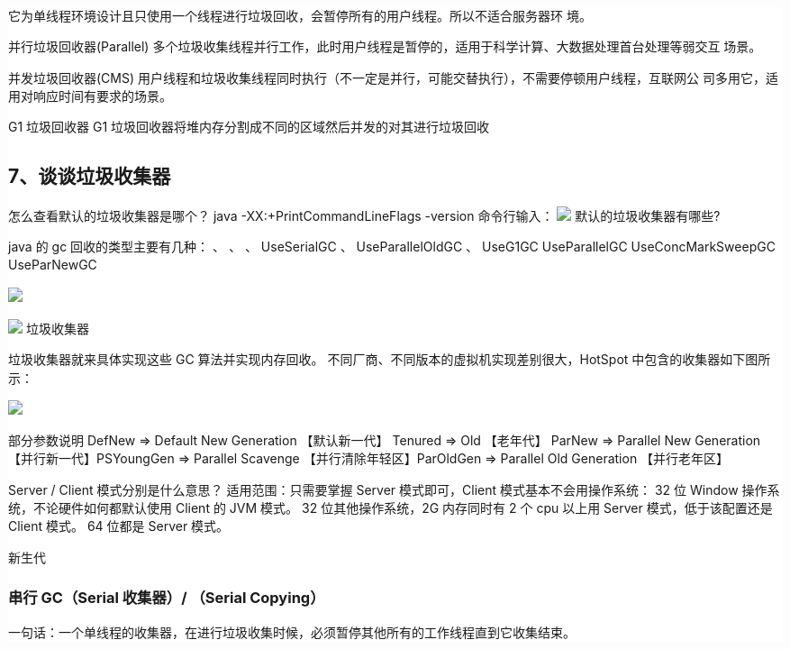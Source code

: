 它为单线程环境设计且只使用一个线程进行垃圾回收，会暂停所有的用户线程。所以不适合服务器环 境。

并行垃圾回收器(Parallel)
多个垃圾收集线程并行工作，此时用户线程是暂停的，适用于科学计算、大数据处理首台处理等弱交互 场景。

并发垃圾回收器(CMS)
用户线程和垃圾收集线程同时执行（不一定是并行，可能交替执行），不需要停顿用户线程，互联网公 司多用它，适用对响应时间有要求的场景。

G1 垃圾回收器
G1 垃圾回收器将堆内存分割成不同的区域然后并发的对其进行垃圾回收

## 7、谈谈垃圾收集器

怎么查看默认的垃圾收集器是哪个？
java -XX:+PrintCommandLineFlags -version
命令行输入：
![](https://cdn.nlark.com/yuque/0/2021/jpeg/21990331/1625834790537-0d201e86-3e5b-4cf9-944e-efd0694c5c1d.jpeg#)
默认的垃圾收集器有哪些?

java 的 gc 回收的类型主要有几种：
、 、 、
UseSerialGC 、
UseParallelOldGC 、 UseG1GC
UseParallelGC
UseConcMarkSweepGC
UseParNewGC

![](https://cdn.nlark.com/yuque/0/2021/jpeg/21990331/1625834790795-b03fa6f1-0aad-48f0-9279-af39ec606ec2.jpeg#)

![](https://cdn.nlark.com/yuque/0/2021/jpeg/21990331/1625834791063-e0e86048-0ed1-4399-b649-d4ed834374a6.jpeg#)
垃圾收集器

垃圾收集器就来具体实现这些 GC 算法并实现内存回收。
不同厂商、不同版本的虚拟机实现差别很大，HotSpot 中包含的收集器如下图所示：

![](https://cdn.nlark.com/yuque/0/2021/jpeg/21990331/1625834791655-f1d80ad7-b49c-4b85-b664-59a9ebfc715a.jpeg#)

部分参数说明
DefNew => Default New Generation 【默认新一代】
Tenured => Old 【老年代】
ParNew => Parallel New Generation 【并行新一代】PSYoungGen => Parallel Scavenge 【并行清除年轻区】ParOldGen => Parallel Old Generation 【并行老年区】

Server / Client 模式分别是什么意思？
适用范围：只需要掌握 Server 模式即可，Client 模式基本不会用操作系统：
32 位 Window 操作系统，不论硬件如何都默认使用 Client 的 JVM 模式。
32 位其他操作系统，2G 内存同时有 2 个 cpu 以上用 Server 模式，低于该配置还是 Client 模式。
64 位都是 Server 模式。

新生代

### 串行 GC（Serial 收集器）/ （Serial Copying）

一句话：一个单线程的收集器，在进行垃圾收集时候，必须暂停其他所有的工作线程直到它收集结束。
